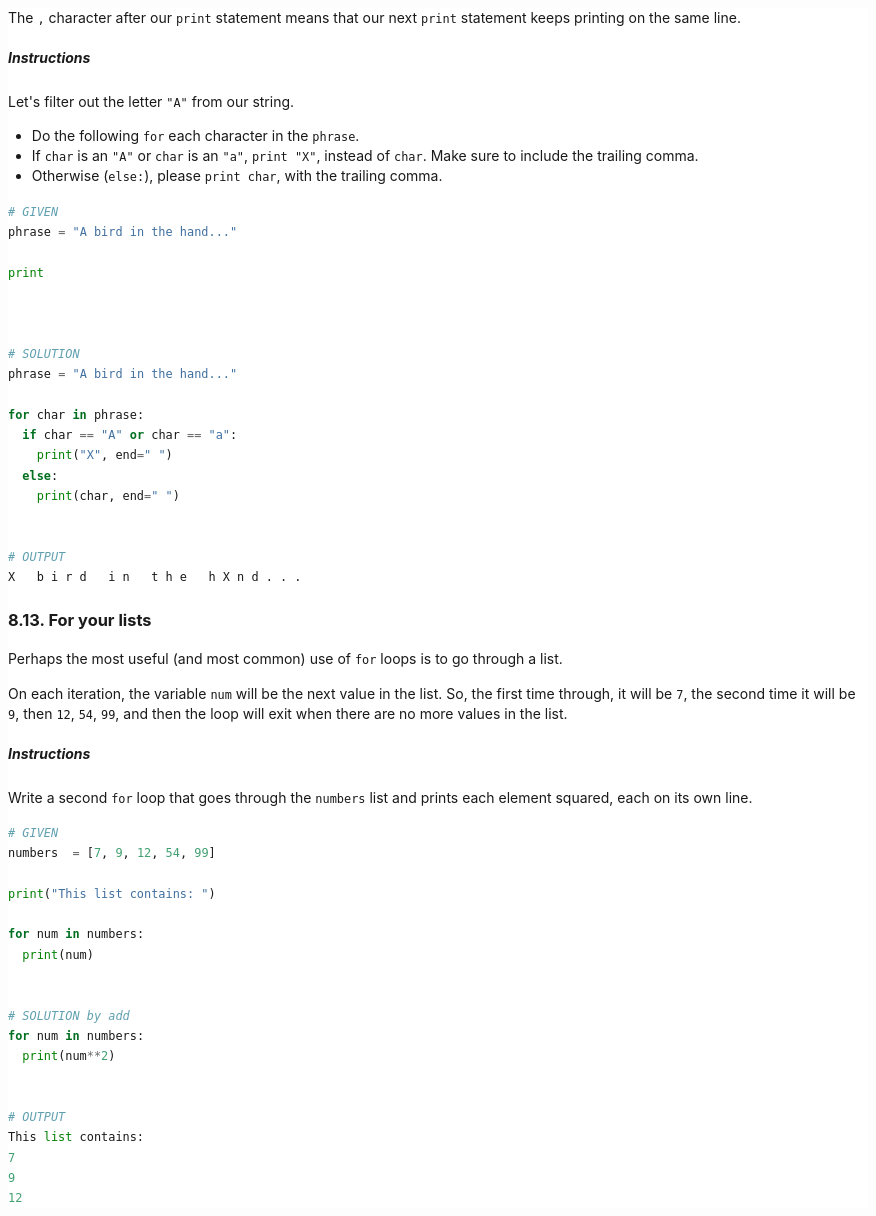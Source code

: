 The `,` character after our `print` statement means that our next `print` statement keeps printing on the same line.

##### Instructions
Let's filter out the letter `"A"` from our string.

* Do the following `for` each character in the `phrase`.
* If `char` is an `"A"` or `char` is an `"a"`, `print "X"`, instead of `char`. Make sure to include the trailing comma.
* Otherwise (`else:`), please `print char`, with the trailing comma.


```Python
# GIVEN
phrase = "A bird in the hand..."

print



# SOLUTION
phrase = "A bird in the hand..."

for char in phrase:
  if char == "A" or char == "a":
    print("X", end=" ")
  else:
    print(char, end=" ")


# OUTPUT
X   b i r d   i n   t h e   h X n d . . .
```

### 8.13. For your lists
Perhaps the most useful (and most common) use of `for` loops is to go through a list.

On each iteration, the variable `num` will be the next value in the list. So, the first time through, it will be `7`, the second time it will be `9`, then `12`, `54`, `99`, and then the loop will exit when there are no more values in the list.


##### Instructions

Write a second `for` loop that goes through the `numbers` list and prints each element squared, each on its own line.

```Python
# GIVEN
numbers  = [7, 9, 12, 54, 99]

print("This list contains: ")

for num in numbers:
  print(num)


# SOLUTION by add
for num in numbers:
  print(num**2)


# OUTPUT
This list contains:
7
9
12
```